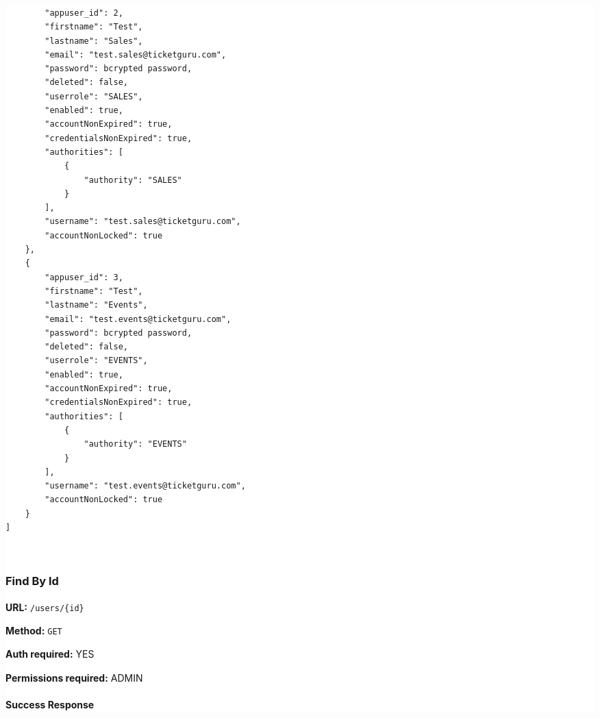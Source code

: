 ```
        "appuser_id": 2,
        "firstname": "Test",
        "lastname": "Sales",
        "email": "test.sales@ticketguru.com",
        "password": bcrypted password,
        "deleted": false,
        "userrole": "SALES",
        "enabled": true,
        "accountNonExpired": true,
        "credentialsNonExpired": true,
        "authorities": [
            {
                "authority": "SALES"
            }
        ],
        "username": "test.sales@ticketguru.com",
        "accountNonLocked": true
    },
    {
        "appuser_id": 3,
        "firstname": "Test",
        "lastname": "Events",
        "email": "test.events@ticketguru.com",
        "password": bcrypted password,
        "deleted": false,
        "userrole": "EVENTS",
        "enabled": true,
        "accountNonExpired": true,
        "credentialsNonExpired": true,
        "authorities": [
            {
                "authority": "EVENTS"
            }
        ],
        "username": "test.events@ticketguru.com",
        "accountNonLocked": true
    }
]
```

<br>

### Find By Id

**URL:** `/users/{id}`

**Method:** `GET`

**Auth required:** YES

**Permissions required:** ADMIN

#### Success Response
